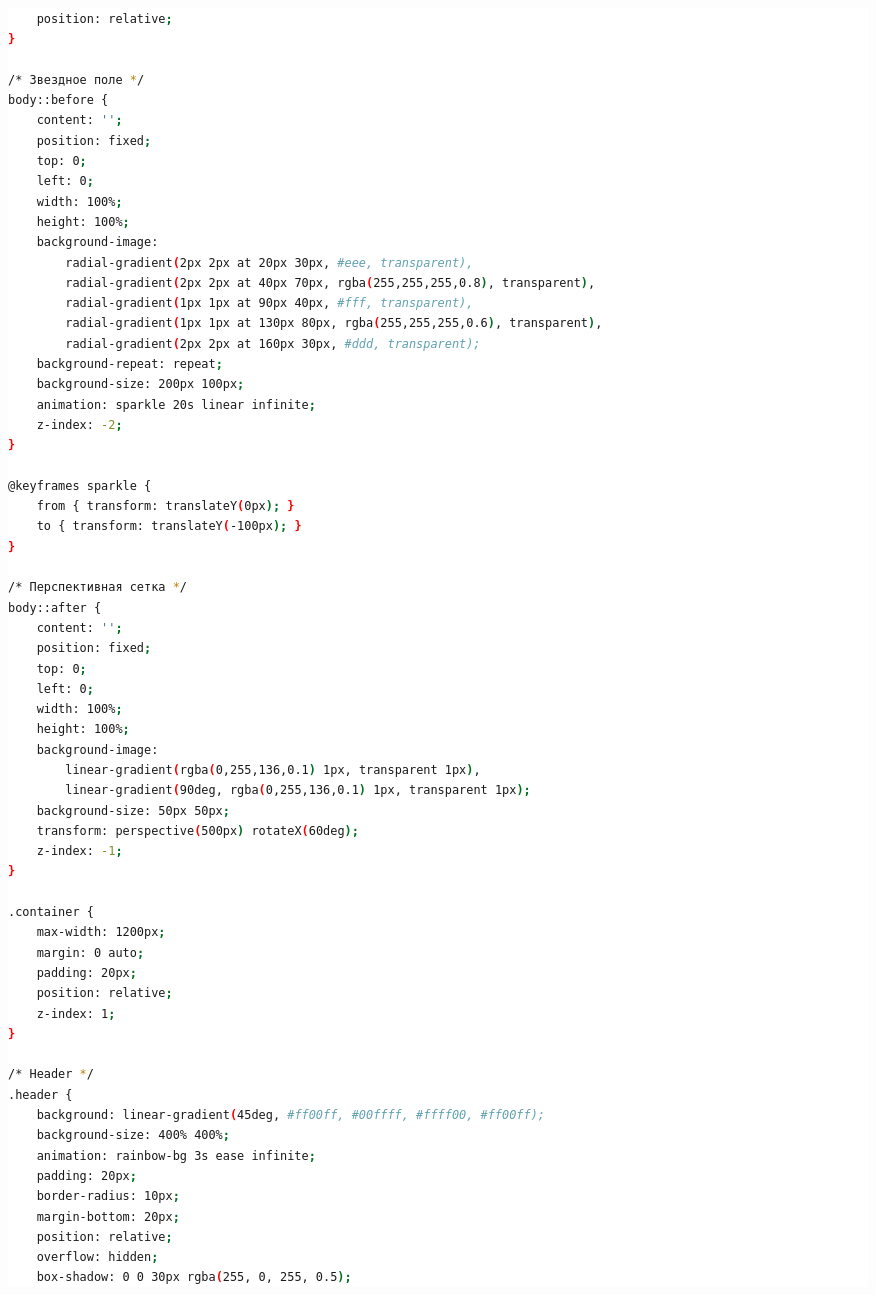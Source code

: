 ```bash
    position: relative;
}

/* Звездное поле */
body::before {
    content: '';
    position: fixed;
    top: 0;
    left: 0;
    width: 100%;
    height: 100%;
    background-image: 
        radial-gradient(2px 2px at 20px 30px, #eee, transparent),
        radial-gradient(2px 2px at 40px 70px, rgba(255,255,255,0.8), transparent),
        radial-gradient(1px 1px at 90px 40px, #fff, transparent),
        radial-gradient(1px 1px at 130px 80px, rgba(255,255,255,0.6), transparent),
        radial-gradient(2px 2px at 160px 30px, #ddd, transparent);
    background-repeat: repeat;
    background-size: 200px 100px;
    animation: sparkle 20s linear infinite;
    z-index: -2;
}

@keyframes sparkle {
    from { transform: translateY(0px); }
    to { transform: translateY(-100px); }
}

/* Перспективная сетка */
body::after {
    content: '';
    position: fixed;
    top: 0;
    left: 0;
    width: 100%;
    height: 100%;
    background-image: 
        linear-gradient(rgba(0,255,136,0.1) 1px, transparent 1px),
        linear-gradient(90deg, rgba(0,255,136,0.1) 1px, transparent 1px);
    background-size: 50px 50px;
    transform: perspective(500px) rotateX(60deg);
    z-index: -1;
}

.container {
    max-width: 1200px;
    margin: 0 auto;
    padding: 20px;
    position: relative;
    z-index: 1;
}

/* Header */
.header {
    background: linear-gradient(45deg, #ff00ff, #00ffff, #ffff00, #ff00ff);
    background-size: 400% 400%;
    animation: rainbow-bg 3s ease infinite;
    padding: 20px;
    border-radius: 10px;
    margin-bottom: 20px;
    position: relative;
    overflow: hidden;
    box-shadow: 0 0 30px rgba(255, 0, 255, 0.5);
```